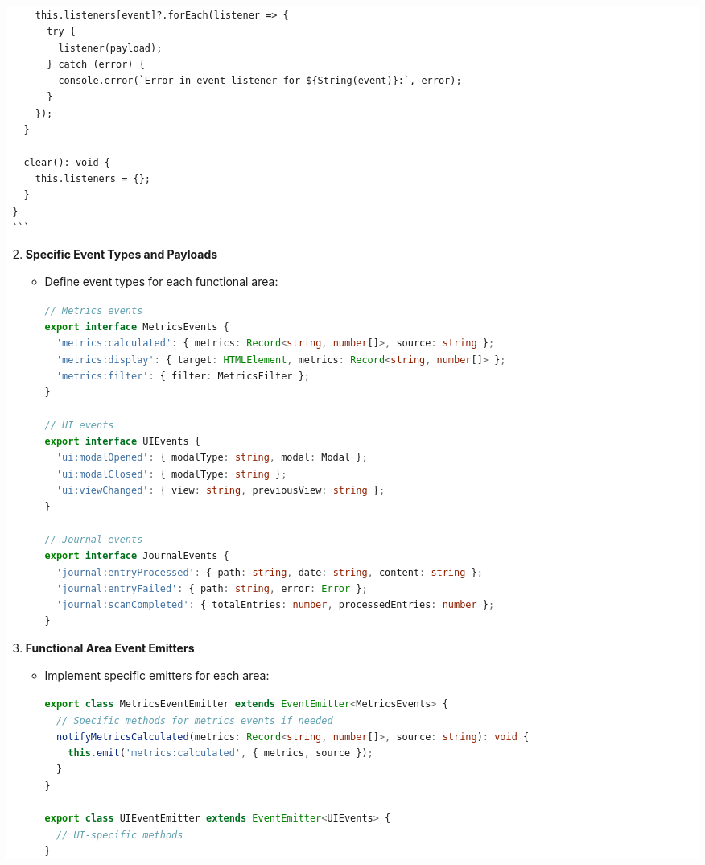          this.listeners[event]?.forEach(listener => {
           try {
             listener(payload);
           } catch (error) {
             console.error(`Error in event listener for ${String(event)}:`, error);
           }
         });
       }
       
       clear(): void {
         this.listeners = {};
       }
     }
     ```

2. **Specific Event Types and Payloads**
   - Define event types for each functional area:
     ```typescript
     // Metrics events
     export interface MetricsEvents {
       'metrics:calculated': { metrics: Record<string, number[]>, source: string };
       'metrics:display': { target: HTMLElement, metrics: Record<string, number[]> };
       'metrics:filter': { filter: MetricsFilter };
     }
     
     // UI events
     export interface UIEvents {
       'ui:modalOpened': { modalType: string, modal: Modal };
       'ui:modalClosed': { modalType: string };
       'ui:viewChanged': { view: string, previousView: string };
     }
     
     // Journal events
     export interface JournalEvents {
       'journal:entryProcessed': { path: string, date: string, content: string };
       'journal:entryFailed': { path: string, error: Error };
       'journal:scanCompleted': { totalEntries: number, processedEntries: number };
     }
     ```

3. **Functional Area Event Emitters**
   - Implement specific emitters for each area:
     ```typescript
     export class MetricsEventEmitter extends EventEmitter<MetricsEvents> {
       // Specific methods for metrics events if needed
       notifyMetricsCalculated(metrics: Record<string, number[]>, source: string): void {
         this.emit('metrics:calculated', { metrics, source });
       }
     }
     
     export class UIEventEmitter extends EventEmitter<UIEvents> {
       // UI-specific methods
     }
     